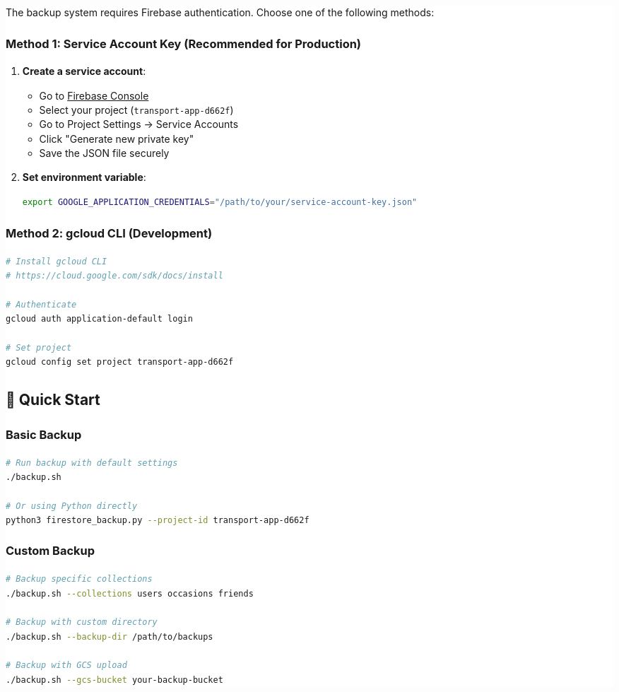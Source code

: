 The backup system requires Firebase authentication. Choose one of the following methods:

### Method 1: Service Account Key (Recommended for Production)

1. **Create a service account**:
   - Go to [Firebase Console](https://console.firebase.google.com/)
   - Select your project (`transport-app-d662f`)
   - Go to Project Settings → Service Accounts
   - Click "Generate new private key"
   - Save the JSON file securely

2. **Set environment variable**:
   ```bash
   export GOOGLE_APPLICATION_CREDENTIALS="/path/to/your/service-account-key.json"
   ```

### Method 2: gcloud CLI (Development)

```bash
# Install gcloud CLI
# https://cloud.google.com/sdk/docs/install

# Authenticate
gcloud auth application-default login

# Set project
gcloud config set project transport-app-d662f
```

## 🚀 Quick Start

### Basic Backup

```bash
# Run backup with default settings
./backup.sh

# Or using Python directly
python3 firestore_backup.py --project-id transport-app-d662f
```

### Custom Backup

```bash
# Backup specific collections
./backup.sh --collections users occasions friends

# Backup with custom directory
./backup.sh --backup-dir /path/to/backups

# Backup with GCS upload
./backup.sh --gcs-bucket your-backup-bucket
```
